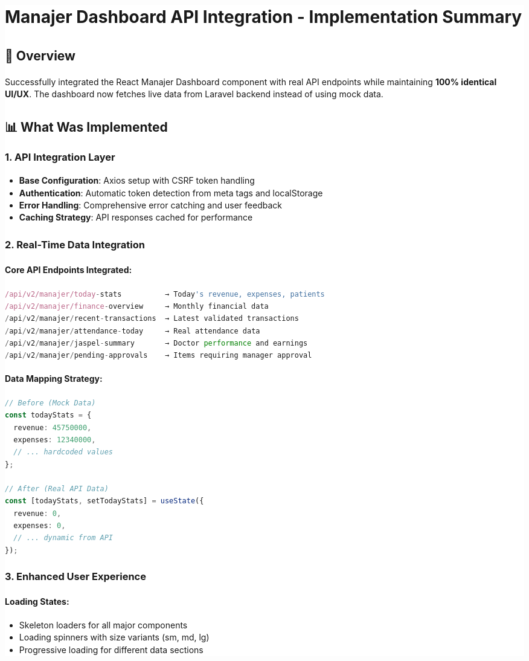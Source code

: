 # Manajer Dashboard API Integration - Implementation Summary

## 🎯 Overview

Successfully integrated the React Manajer Dashboard component with real API endpoints while maintaining **100% identical UI/UX**. The dashboard now fetches live data from Laravel backend instead of using mock data.

## 📊 What Was Implemented

### 1. **API Integration Layer**
- **Base Configuration**: Axios setup with CSRF token handling
- **Authentication**: Automatic token detection from meta tags and localStorage
- **Error Handling**: Comprehensive error catching and user feedback
- **Caching Strategy**: API responses cached for performance

### 2. **Real-Time Data Integration**

#### **Core API Endpoints Integrated:**
```typescript
/api/v2/manajer/today-stats          → Today's revenue, expenses, patients
/api/v2/manajer/finance-overview     → Monthly financial data
/api/v2/manajer/recent-transactions  → Latest validated transactions
/api/v2/manajer/attendance-today     → Real attendance data
/api/v2/manajer/jaspel-summary       → Doctor performance and earnings
/api/v2/manajer/pending-approvals    → Items requiring manager approval
```

#### **Data Mapping Strategy:**
```typescript
// Before (Mock Data)
const todayStats = {
  revenue: 45750000,
  expenses: 12340000,
  // ... hardcoded values
};

// After (Real API Data)
const [todayStats, setTodayStats] = useState({
  revenue: 0,
  expenses: 0,
  // ... dynamic from API
});
```

### 3. **Enhanced User Experience**

#### **Loading States:**
- Skeleton loaders for all major components
- Loading spinners with size variants (sm, md, lg)
- Progressive loading for different data sections
